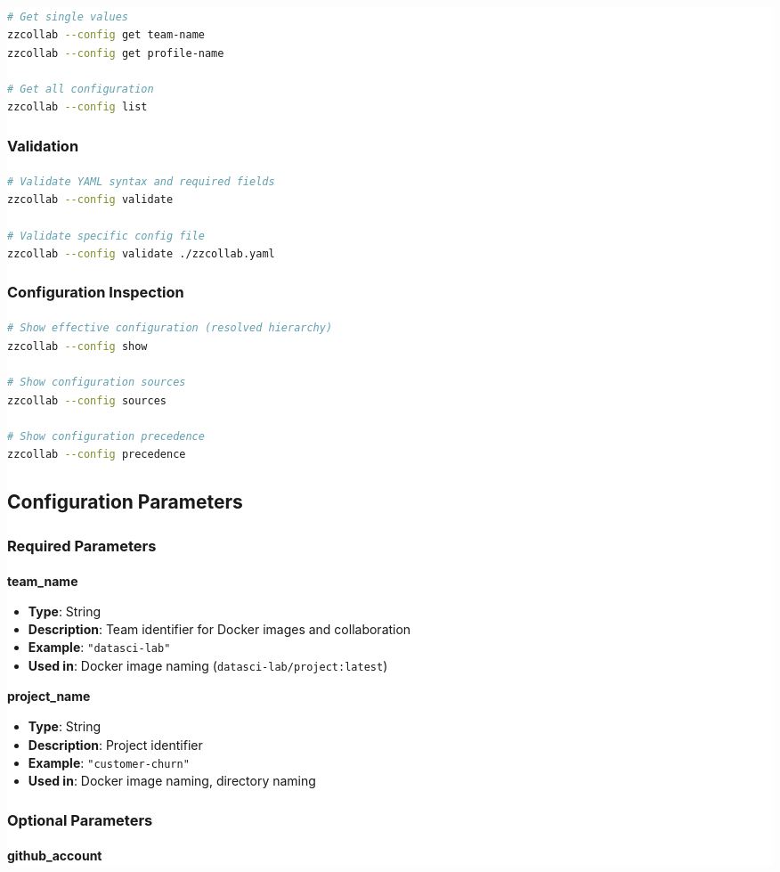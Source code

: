 ```bash
# Get single values
zzcollab --config get team-name
zzcollab --config get profile-name

# Get all configuration
zzcollab --config list
```

### Validation

```bash
# Validate YAML syntax and required fields
zzcollab --config validate

# Validate specific config file
zzcollab --config validate ./zzcollab.yaml
```

### Configuration Inspection

```bash
# Show effective configuration (resolved hierarchy)
zzcollab --config show

# Show configuration sources
zzcollab --config sources

# Show configuration precedence
zzcollab --config precedence
```

## Configuration Parameters

### Required Parameters

**team_name**

- **Type**: String
- **Description**: Team identifier for Docker images and collaboration
- **Example**: `"datasci-lab"`
- **Used in**: Docker image naming (`datasci-lab/project:latest`)

**project_name**

- **Type**: String
- **Description**: Project identifier
- **Example**: `"customer-churn"`
- **Used in**: Docker image naming, directory naming

### Optional Parameters

**github_account**
